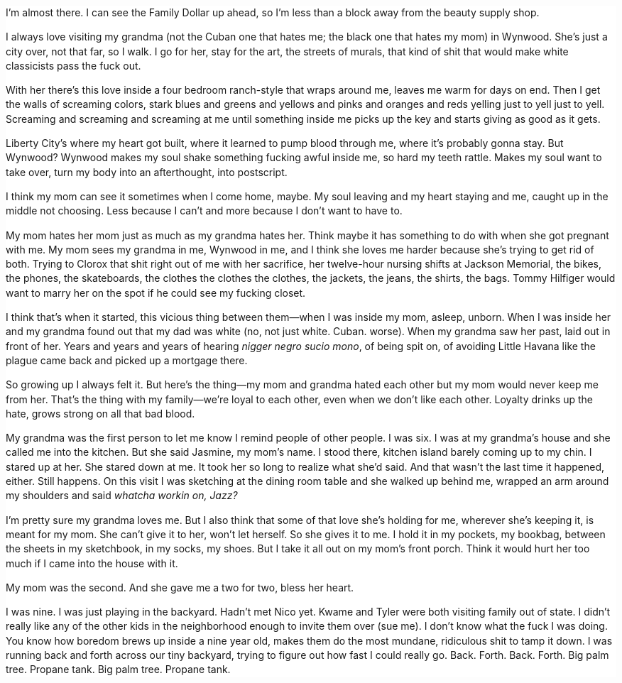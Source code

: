 I’m almost there. I can see the Family Dollar up ahead, so I’m less than a block away from the beauty supply shop.

I always love visiting my grandma (not the Cuban one that hates me; the black one that hates my mom) in Wynwood. She’s just a city over, not that far, so I walk. I go for her, stay for the art, the streets of murals, that kind of shit that would make white classicists pass the fuck out.

With her there’s this love inside a four bedroom ranch-style that wraps around me, leaves me warm for days on end. Then I get the walls of screaming colors, stark blues and greens and yellows and pinks and oranges and reds yelling just to yell just to yell. Screaming and screaming and screaming at me until something inside me picks up the key and starts giving as good as it gets.

Liberty City’s where my heart got built, where it learned to pump blood through me, where it’s probably gonna stay. But Wynwood? Wynwood makes my soul shake something fucking awful inside me, so hard my teeth rattle. Makes my soul want to take over, turn my body into an afterthought, into postscript.

I think my mom can see it sometimes when I come home, maybe. My soul leaving and my heart staying and me, caught up in the middle not choosing. Less because I can’t and more because I don’t want to have to.

My mom hates her mom just as much as my grandma hates her. Think maybe it has something to do with when she got pregnant with me. My mom sees my grandma in me, Wynwood in me, and I think she loves me harder because she’s trying to get rid of both. Trying to Clorox that shit right out of me with her sacrifice, her twelve-hour nursing shifts at Jackson Memorial, the bikes, the phones, the skateboards, the clothes the clothes the clothes, the jackets, the jeans, the shirts, the bags. Tommy Hilfiger would want to marry her on the spot if he could see my fucking closet.

I think that’s when it started, this vicious thing between them—when I was inside my mom, asleep, unborn. When I was inside her and my grandma found out that my dad was white (no, not just white. Cuban. worse). When my grandma saw her past, laid out in front of her. Years and years and years of hearing <i>nigger negro sucio mono</i>, of being spit on, of avoiding Little Havana like the plague came back and picked up a mortgage there.

So growing up I always felt it. But here’s the thing—my mom and grandma hated each other but my mom would never keep me from her. That’s the thing with my family—we’re loyal to each other, even when we don’t like each other. Loyalty drinks up the hate, grows strong on all that bad blood.

My grandma was the first person to let me know I remind people of other people. I was six. I was at my grandma’s house and she called me into the kitchen. But she said Jasmine, my mom’s name. I stood there, kitchen island barely coming up to my chin. I stared up at her. She stared down at me. It took her so long to realize what she’d said. And that wasn’t the last time it happened, either. Still happens. On this visit I was sketching at the dining room table and she walked up behind me, wrapped an arm around my shoulders and said <i>whatcha workin on, Jazz?</i>

I’m pretty sure my grandma loves me. But I also think that some of that love she’s holding for me, wherever she’s keeping it, is meant for my mom. She can’t give it to her, won’t let herself. So she gives it to me. I hold it in my pockets, my bookbag, between the sheets in my sketchbook, in my socks, my shoes. But I take it all out on my mom’s front porch. Think it would hurt her too much if I came into the house with it.

My mom was the second. And she gave me a two for two, bless her heart.

I was nine. I was just playing in the backyard. Hadn’t met Nico yet. Kwame and Tyler were both visiting family out of state. I didn’t really like any of the other kids in the neighborhood enough to invite them over (sue me). I don’t know what the fuck I was doing. You know how boredom brews up inside a nine year old, makes them do the most mundane, ridiculous shit to tamp it down. I was running back and forth across our tiny backyard, trying to figure out how fast I could really go. Back. Forth. Back. Forth. Big palm tree. Propane tank. Big palm tree. Propane tank.

